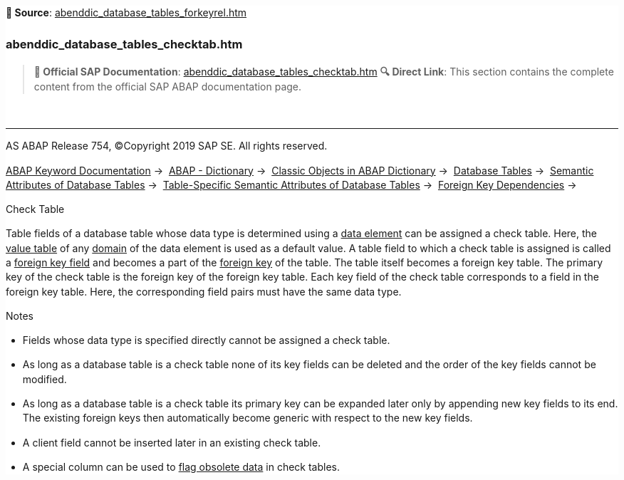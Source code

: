 

**📖 Source**: [abenddic_database_tables_forkeyrel.htm](https://help.sap.com/doc/abapdocu_754_index_htm/7.54/en-US/abenddic_database_tables_forkeyrel.htm)

### abenddic_database_tables_checktab.htm

> **📖 Official SAP Documentation**: [abenddic_database_tables_checktab.htm](https://help.sap.com/doc/abapdocu_754_index_htm/7.54/en-US/abenddic_database_tables_checktab.htm)
> **🔍 Direct Link**: This section contains the complete content from the official SAP ABAP documentation page.


  

* * *

AS ABAP Release 754, ©Copyright 2019 SAP SE. All rights reserved.

[ABAP Keyword Documentation](https://help.sap.com/doc/abapdocu_754_index_htm/7.54/en-US/abenabap.htm) →  [ABAP - Dictionary](https://help.sap.com/doc/abapdocu_754_index_htm/7.54/en-US/abenabap_dictionary.htm) →  [Classic Objects in ABAP Dictionary](https://help.sap.com/doc/abapdocu_754_index_htm/7.54/en-US/abenddic_classical_objects.htm) →  [Database Tables](https://help.sap.com/doc/abapdocu_754_index_htm/7.54/en-US/abenddic_database_tables.htm) →  [Semantic Attributes of Database Tables](https://help.sap.com/doc/abapdocu_754_index_htm/7.54/en-US/abenddic_database_tables_sema.htm) →  [Table-Specific Semantic Attributes of Database Tables](https://help.sap.com/doc/abapdocu_754_index_htm/7.54/en-US/abenddic_database_tables_semasspec.htm) →  [Foreign Key Dependencies](https://help.sap.com/doc/abapdocu_754_index_htm/7.54/en-US/abenddic_database_tables_forkeyrel.htm) → 

Check Table

Table fields of a database table whose data type is determined using a [data element](https://help.sap.com/doc/abapdocu_754_index_htm/7.54/en-US/abendata_element_glosry.htm "Glossary Entry") can be assigned a check table. Here, the [value table](https://help.sap.com/doc/abapdocu_754_index_htm/7.54/en-US/abenvalue_table_glosry.htm "Glossary Entry") of any [domain](https://help.sap.com/doc/abapdocu_754_index_htm/7.54/en-US/abendomain_glosry.htm "Glossary Entry") of the data element is used as a default value. A table field to which a check table is assigned is called a [foreign key field](https://help.sap.com/doc/abapdocu_754_index_htm/7.54/en-US/abenforeign_key_field_glosry.htm "Glossary Entry") and becomes a part of the [foreign key](https://help.sap.com/doc/abapdocu_754_index_htm/7.54/en-US/abenddic_database_tables_forkey.htm) of the table. The table itself becomes a foreign key table. The primary key of the check table is the foreign key of the foreign key table. Each key field of the check table corresponds to a field in the foreign key table. Here, the corresponding field pairs must have the same data type.

Notes

-   Fields whose data type is specified directly cannot be assigned a check table.

-   As long as a database table is a check table none of its key fields can be deleted and the order of the key fields cannot be modified.

-   As long as a database table is a check table its primary key can be expanded later only by appending new key fields to its end. The existing foreign keys then automatically become generic with respect to the new key fields.

-   A client field cannot be inserted later in an existing check table.

-   A special column can be used to [flag obsolete data](https://help.sap.com/doc/abapdocu_754_index_htm/7.54/en-US/abenddic_deprecation.htm) in check tables.
